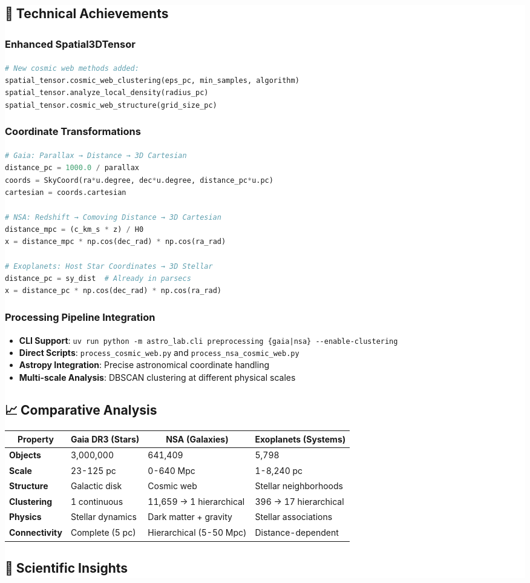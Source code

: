 ## 🔬 Technical Achievements

### Enhanced Spatial3DTensor
```python
# New cosmic web methods added:
spatial_tensor.cosmic_web_clustering(eps_pc, min_samples, algorithm)
spatial_tensor.analyze_local_density(radius_pc)
spatial_tensor.cosmic_web_structure(grid_size_pc)
```

### Coordinate Transformations
```python
# Gaia: Parallax → Distance → 3D Cartesian
distance_pc = 1000.0 / parallax
coords = SkyCoord(ra*u.degree, dec*u.degree, distance_pc*u.pc)
cartesian = coords.cartesian

# NSA: Redshift → Comoving Distance → 3D Cartesian  
distance_mpc = (c_km_s * z) / H0
x = distance_mpc * np.cos(dec_rad) * np.cos(ra_rad)

# Exoplanets: Host Star Coordinates → 3D Stellar
distance_pc = sy_dist  # Already in parsecs
x = distance_pc * np.cos(dec_rad) * np.cos(ra_rad)
```

### Processing Pipeline Integration
- **CLI Support**: `uv run python -m astro_lab.cli preprocessing {gaia|nsa} --enable-clustering`
- **Direct Scripts**: `process_cosmic_web.py` and `process_nsa_cosmic_web.py`
- **Astropy Integration**: Precise astronomical coordinate handling
- **Multi-scale Analysis**: DBSCAN clustering at different physical scales

## 📈 Comparative Analysis

| Property | Gaia DR3 (Stars) | NSA (Galaxies) | Exoplanets (Systems) |
|----------|------------------|----------------|----------------------|
| **Objects** | 3,000,000 | 641,409 | 5,798 |
| **Scale** | 23-125 pc | 0-640 Mpc | 1-8,240 pc |
| **Structure** | Galactic disk | Cosmic web | Stellar neighborhoods |
| **Clustering** | 1 continuous | 11,659 → 1 hierarchical | 396 → 17 hierarchical |
| **Physics** | Stellar dynamics | Dark matter + gravity | Stellar associations |
| **Connectivity** | Complete (5 pc) | Hierarchical (5-50 Mpc) | Distance-dependent |

## 🎯 Scientific Insights
